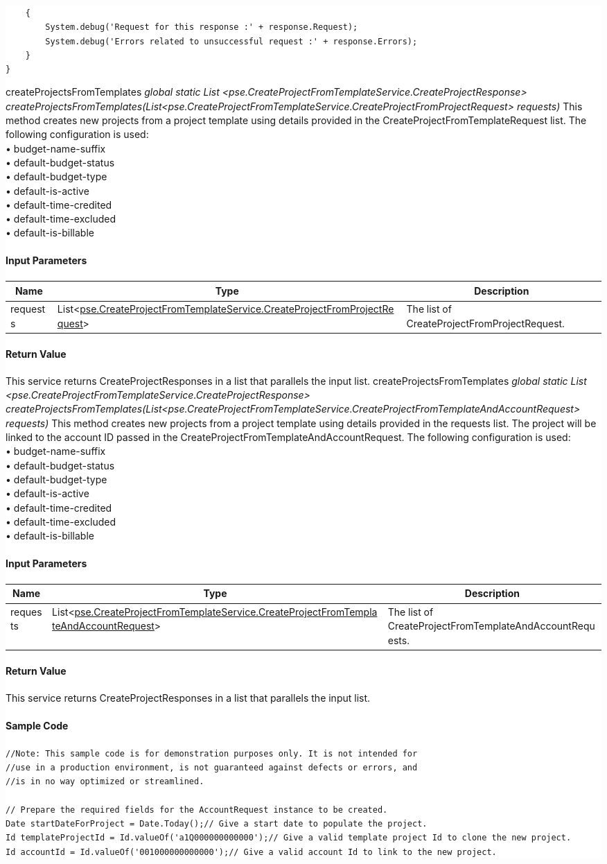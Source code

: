 ```
    {
        System.debug('Request for this response :' + response.Request);
        System.debug('Errors related to unsuccessful request :' + response.Errors);
    }
}

```

createProjectsFromTemplates
_global static List <pse.CreateProjectFromTemplateService.CreateProjectResponse> createProjectsFromTemplates(List<pse.CreateProjectFromTemplateService.CreateProjectFromProjectRequest> requests)_
This method creates new projects from a project template using details provided in the CreateProjectFromTemplateRequest list. The following configuration is used:   
• budget-name-suffix   
• default-budget-status   
• default-budget-type   
• default-is-active   
• default-time-credited   
• default-time-excluded   
• default-is-billable
#### Input Parameters
Name | Type | Description  
---|---|---  
requests | List<[pse.CreateProjectFromTemplateService.CreateProjectFromProjectRequest](https://help.certinia.com/TechnicalReference/2025.1/ProfessionalServicesAutomation/Apex/CreateProjectFromTemplateService.htm#CreateProjectFromProjectRequest)> | The list of CreateProjectFromProjectRequest.  
#### Return Value
This service returns CreateProjectResponses in a list that parallels the input list.
createProjectsFromTemplates
_global static List <pse.CreateProjectFromTemplateService.CreateProjectResponse> createProjectsFromTemplates(List<pse.CreateProjectFromTemplateService.CreateProjectFromTemplateAndAccountRequest> requests)_
This method creates new projects from a project template using details provided in the requests list. The project will be linked to the account ID passed in the CreateProjectFromTemplateAndAccountRequest. The following configuration is used:   
• budget-name-suffix   
• default-budget-status   
• default-budget-type   
• default-is-active   
• default-time-credited   
• default-time-excluded   
• default-is-billable
#### Input Parameters
Name | Type | Description  
---|---|---  
requests | List<[pse.CreateProjectFromTemplateService.CreateProjectFromTemplateAndAccountRequest](https://help.certinia.com/TechnicalReference/2025.1/ProfessionalServicesAutomation/Apex/CreateProjectFromTemplateService.htm#CreateProjectFromTemplateAndAccountRequest)> | The list of CreateProjectFromTemplateAndAccountRequests.  
#### Return Value
This service returns CreateProjectResponses in a list that parallels the input list.
#### Sample Code
```
//Note: This sample code is for demonstration purposes only. It is not intended for
//use in a production environment, is not guaranteed against defects or errors, and
//is in no way optimized or streamlined.

// Prepare the required fields for the AccountRequest instance to be created.
Date startDateForProject = Date.Today();// Give a start date to populate the project.
Id templateProjectId = Id.valueOf('a1Q000000000000');// Give a valid template project Id to clone the new project.
Id accountId = Id.valueOf('001000000000000');// Give a valid account Id to link to the new project.
```
